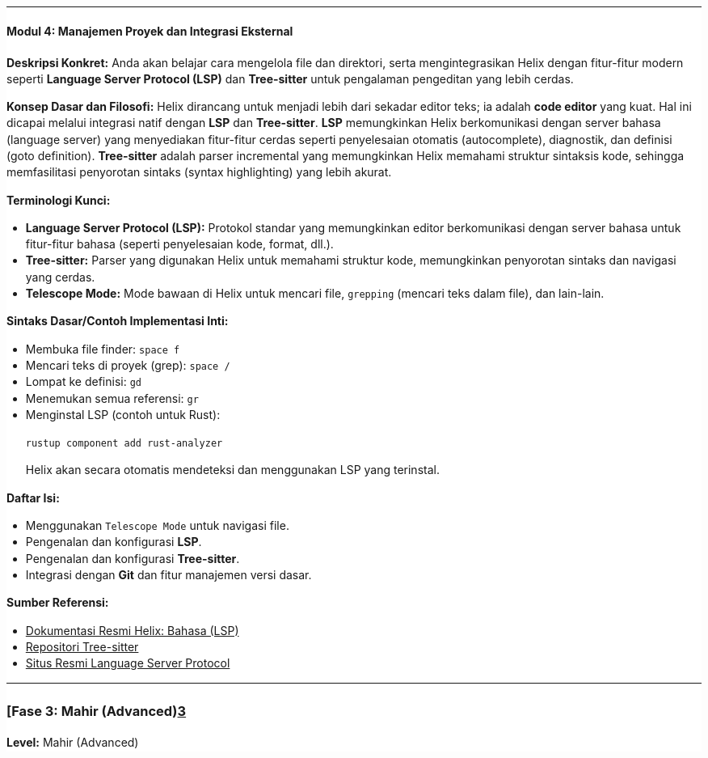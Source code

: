 -----

#### **Modul 4: Manajemen Proyek dan Integrasi Eksternal**

**Deskripsi Konkret:**
Anda akan belajar cara mengelola file dan direktori, serta mengintegrasikan Helix dengan fitur-fitur modern seperti **Language Server Protocol (LSP)** dan **Tree-sitter** untuk pengalaman pengeditan yang lebih cerdas.

**Konsep Dasar dan Filosofi:**
Helix dirancang untuk menjadi lebih dari sekadar editor teks; ia adalah **code editor** yang kuat. Hal ini dicapai melalui integrasi natif dengan **LSP** dan **Tree-sitter**. **LSP** memungkinkan Helix berkomunikasi dengan server bahasa (language server) yang menyediakan fitur-fitur cerdas seperti penyelesaian otomatis (autocomplete), diagnostik, dan definisi (goto definition). **Tree-sitter** adalah parser incremental yang memungkinkan Helix memahami struktur sintaksis kode, sehingga memfasilitasi penyorotan sintaks (syntax highlighting) yang lebih akurat.

**Terminologi Kunci:**

  * **Language Server Protocol (LSP):** Protokol standar yang memungkinkan editor berkomunikasi dengan server bahasa untuk fitur-fitur bahasa (seperti penyelesaian kode, format, dll.).
  * **Tree-sitter:** Parser yang digunakan Helix untuk memahami struktur kode, memungkinkan penyorotan sintaks dan navigasi yang cerdas.
  * **Telescope Mode:** Mode bawaan di Helix untuk mencari file, `grepping` (mencari teks dalam file), dan lain-lain.

**Sintaks Dasar/Contoh Implementasi Inti:**

  * Membuka file finder: `space f`
  * Mencari teks di proyek (grep): `space /`
  * Lompat ke definisi: `gd`
  * Menemukan semua referensi: `gr`
  * Menginstal LSP (contoh untuk Rust):
    ```bash
    rustup component add rust-analyzer
    ```
    Helix akan secara otomatis mendeteksi dan menggunakan LSP yang terinstal.

**Daftar Isi:**

  * Menggunakan `Telescope Mode` untuk navigasi file.
  * Pengenalan dan konfigurasi **LSP**.
  * Pengenalan dan konfigurasi **Tree-sitter**.
  * Integrasi dengan **Git** dan fitur manajemen versi dasar.

**Sumber Referensi:**

  * [Dokumentasi Resmi Helix: Bahasa (LSP)](https://docs.helix-editor.com/languages.html)
  * [Repositori Tree-sitter](https://github.com/tree-sitter/tree-sitter)
  * [Situs Resmi Language Server Protocol](https://microsoft.github.io/language-server-protocol/)

-----

### **[Fase 3: Mahir (Advanced)[3]**

**Level:** Mahir (Advanced)


[0]: ../README.md
[1]: ../helix/bagian-1/README.md
[2]: ../helix/bagian-2/README.md
[3]: ../helix/bagian-3/README.md
[4]: ../helix/bagian-4/README.md
[5]: ../
[6]: ../
[7]: ../
[8]: ../
[9]: ../
[10]: ../
[11]: ../
[12]: ../
[13]: ../
[14]: ../
[15]: ../
[16]: ../
[17]: ../
[18]: ../